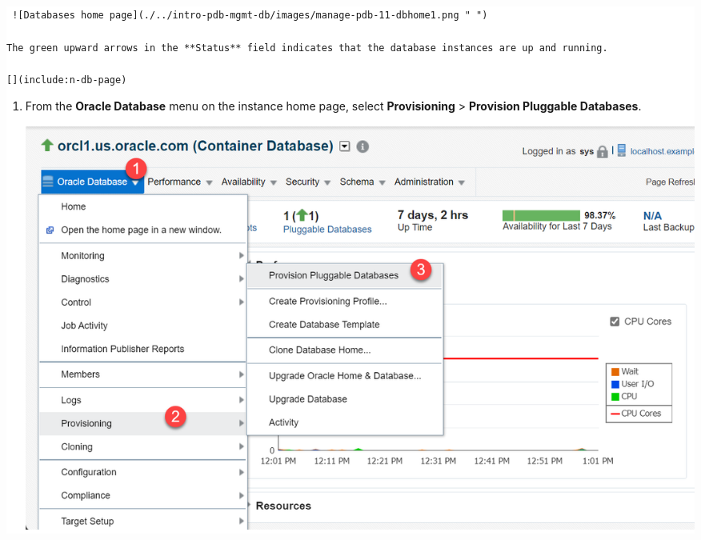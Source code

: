 	 ![Databases home page](./../intro-pdb-mgmt-db/images/manage-pdb-11-dbhome1.png " ")

    The green upward arrows in the **Status** field indicates that the database instances are up and running.

	[](include:n-db-page)

1.  From the **Oracle Database** menu on the instance home page, select **Provisioning** &gt; **Provision Pluggable Databases**.

	 ![Provision PDBs](./images/plug-pdb-01-provision-pdb1.png " ")